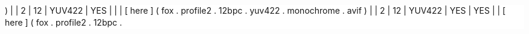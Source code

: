 )
|
|
2
|
12
|
YUV422
|
YES
|
|
|
[
here
]
(
fox
.
profile2
.
12bpc
.
yuv422
.
monochrome
.
avif
)
|
|
2
|
12
|
YUV422
|
YES
|
YES
|
|
[
here
]
(
fox
.
profile2
.
12bpc
.